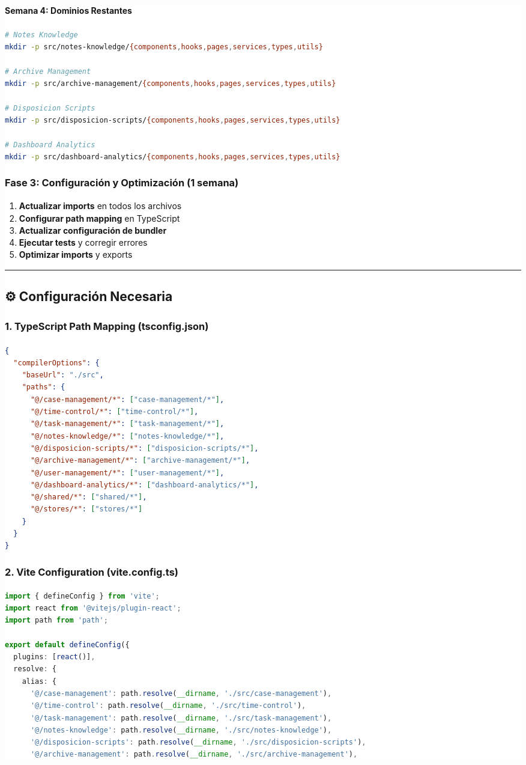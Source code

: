 #### **Semana 4: Dominios Restantes**
```bash
# Notes Knowledge
mkdir -p src/notes-knowledge/{components,hooks,pages,services,types,utils}

# Archive Management
mkdir -p src/archive-management/{components,hooks,pages,services,types,utils}

# Disposicion Scripts
mkdir -p src/disposicion-scripts/{components,hooks,pages,services,types,utils}

# Dashboard Analytics
mkdir -p src/dashboard-analytics/{components,hooks,pages,services,types,utils}
```

### **Fase 3: Configuración y Optimización (1 semana)**
1. **Actualizar imports** en todos los archivos
2. **Configurar path mapping** en TypeScript
3. **Actualizar configuración de bundler**
4. **Ejecutar tests** y corregir errores
5. **Optimizar imports** y exports

---

## ⚙️ **Configuración Necesaria**

### **1. TypeScript Path Mapping (tsconfig.json)**
```json
{
  "compilerOptions": {
    "baseUrl": "./src",
    "paths": {
      "@/case-management/*": ["case-management/*"],
      "@/time-control/*": ["time-control/*"],
      "@/task-management/*": ["task-management/*"],
      "@/notes-knowledge/*": ["notes-knowledge/*"],
      "@/disposicion-scripts/*": ["disposicion-scripts/*"],
      "@/archive-management/*": ["archive-management/*"],
      "@/user-management/*": ["user-management/*"],
      "@/dashboard-analytics/*": ["dashboard-analytics/*"],
      "@/shared/*": ["shared/*"],
      "@/stores/*": ["stores/*"]
    }
  }
}
```

### **2. Vite Configuration (vite.config.ts)**
```typescript
import { defineConfig } from 'vite';
import react from '@vitejs/plugin-react';
import path from 'path';

export default defineConfig({
  plugins: [react()],
  resolve: {
    alias: {
      '@/case-management': path.resolve(__dirname, './src/case-management'),
      '@/time-control': path.resolve(__dirname, './src/time-control'),
      '@/task-management': path.resolve(__dirname, './src/task-management'),
      '@/notes-knowledge': path.resolve(__dirname, './src/notes-knowledge'),
      '@/disposicion-scripts': path.resolve(__dirname, './src/disposicion-scripts'),
      '@/archive-management': path.resolve(__dirname, './src/archive-management'),
```